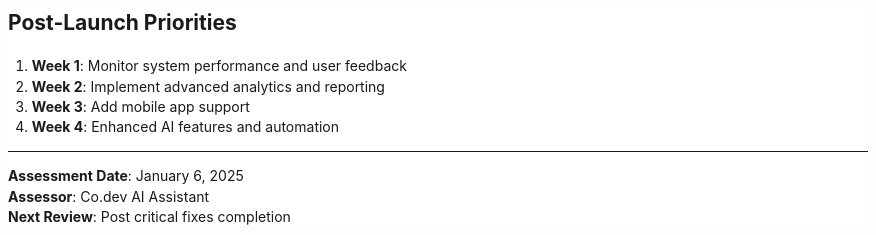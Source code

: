 ## Post-Launch Priorities

1. **Week 1**: Monitor system performance and user feedback
2. **Week 2**: Implement advanced analytics and reporting
3. **Week 3**: Add mobile app support
4. **Week 4**: Enhanced AI features and automation

---

**Assessment Date**: January 6, 2025  
**Assessor**: Co.dev AI Assistant  
**Next Review**: Post critical fixes completion